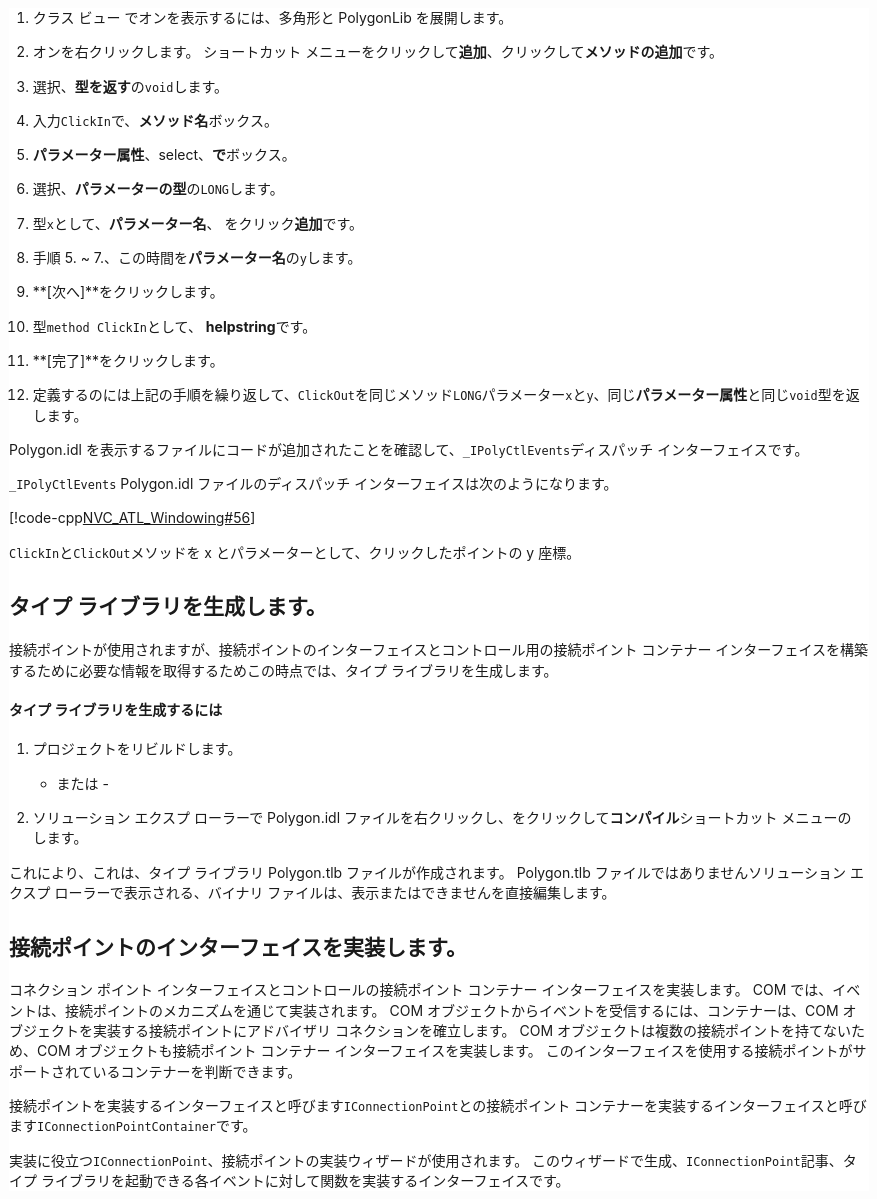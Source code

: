 1.  クラス ビュー でオンを表示するには、多角形と PolygonLib を展開します。  
  
2.  オンを右クリックします。 ショートカット メニューをクリックして**追加**、クリックして**メソッドの追加**です。  
  
3.  選択、**型を返す**の`void`します。  
  
4.  入力`ClickIn`で、**メソッド名**ボックス。  
  
5.  **パラメーター属性**、select、**で**ボックス。  
  
6.  選択、**パラメーターの型**の`LONG`します。  
  
7.  型`x`として、**パラメーター名**、 をクリック**追加**です。  
  
8.  手順 5. ~ 7.、この時間を**パラメーター名**の`y`します。  
  
9. **[次へ]**をクリックします。  
  
10. 型`method ClickIn`として、 **helpstring**です。  
  
11. **[完了]**をクリックします。  
  
12. 定義するのには上記の手順を繰り返して、`ClickOut`を同じメソッド`LONG`パラメーター`x`と`y`、同じ**パラメーター属性**と同じ`void`型を返します。  
  
 Polygon.idl を表示するファイルにコードが追加されたことを確認して、`_IPolyCtlEvents`ディスパッチ インターフェイスです。  
  
 `_IPolyCtlEvents` Polygon.idl ファイルのディスパッチ インターフェイスは次のようになります。  
  
 [!code-cpp[NVC_ATL_Windowing#56](../atl/codesnippet/cpp/adding-an-event-atl-tutorial-part-5_1.idl)]  
  
 `ClickIn`と`ClickOut`メソッドを x とパラメーターとして、クリックしたポイントの y 座標。  
  
## <a name="generating-the-type-library"></a>タイプ ライブラリを生成します。  
 接続ポイントが使用されますが、接続ポイントのインターフェイスとコントロール用の接続ポイント コンテナー インターフェイスを構築するために必要な情報を取得するためこの時点では、タイプ ライブラリを生成します。  
  
#### <a name="to-generate-the-type-library"></a>タイプ ライブラリを生成するには  
  
1.  プロジェクトをリビルドします。  
  
     - または -  
  
2.  ソリューション エクスプ ローラーで Polygon.idl ファイルを右クリックし、をクリックして**コンパイル**ショートカット メニューの します。  
  
 これにより、これは、タイプ ライブラリ Polygon.tlb ファイルが作成されます。 Polygon.tlb ファイルではありませんソリューション エクスプ ローラーで表示される、バイナリ ファイルは、表示またはできませんを直接編集します。  
  
## <a name="implementing-the-connection-point-interfaces"></a>接続ポイントのインターフェイスを実装します。  
 コネクション ポイント インターフェイスとコントロールの接続ポイント コンテナー インターフェイスを実装します。 COM では、イベントは、接続ポイントのメカニズムを通じて実装されます。 COM オブジェクトからイベントを受信するには、コンテナーは、COM オブジェクトを実装する接続ポイントにアドバイザリ コネクションを確立します。 COM オブジェクトは複数の接続ポイントを持てないため、COM オブジェクトも接続ポイント コンテナー インターフェイスを実装します。 このインターフェイスを使用する接続ポイントがサポートされているコンテナーを判断できます。  
  
 接続ポイントを実装するインターフェイスと呼びます`IConnectionPoint`との接続ポイント コンテナーを実装するインターフェイスと呼びます`IConnectionPointContainer`です。  
  
 実装に役立つ`IConnectionPoint`、接続ポイントの実装ウィザードが使用されます。 このウィザードで生成、`IConnectionPoint`記事、タイプ ライブラリを起動できる各イベントに対して関数を実装するインターフェイスです。  
  